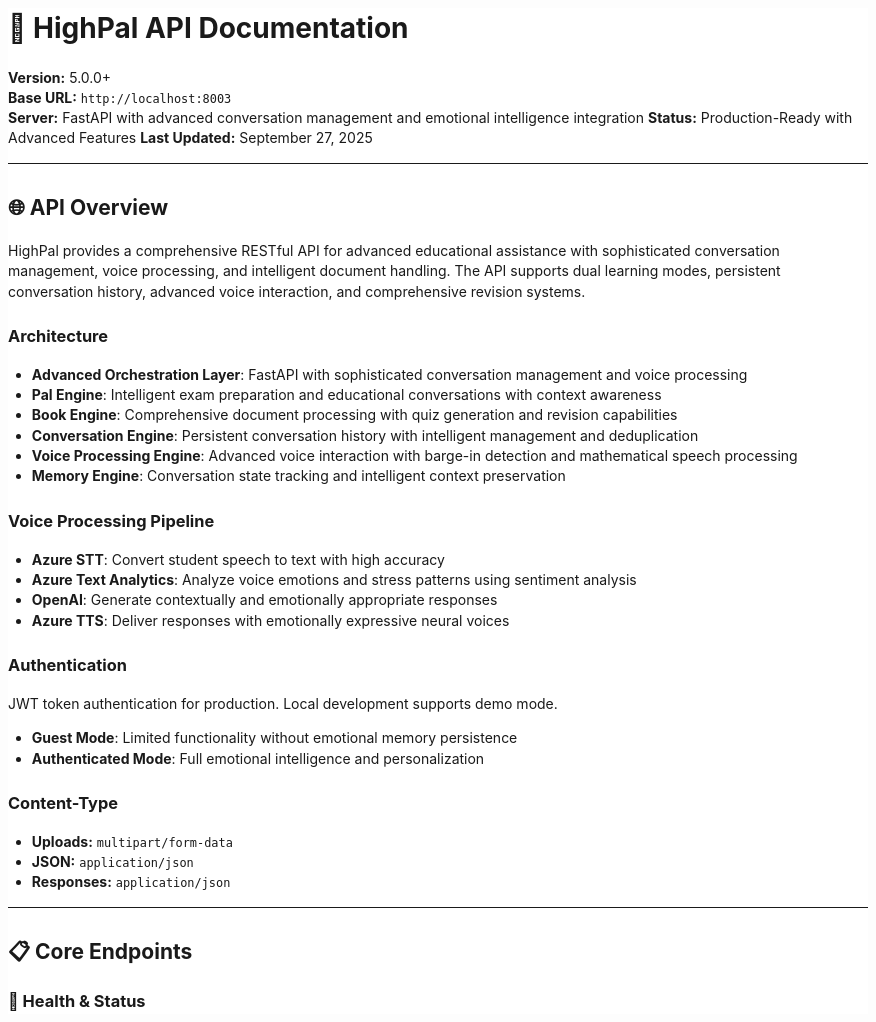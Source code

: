 # 📡 HighPal API Documentation

**Version:** 5.0.0+  
**Base URL:** `http://localhost:8003`  
**Server:** FastAPI with advanced conversation management and emotional intelligence integration
**Status:** Production-Ready with Advanced Features
**Last Updated:** September 27, 2025

---

## 🌐 API Overview

HighPal provides a comprehensive RESTful API for advanced educational assistance with sophisticated conversation management, voice processing, and intelligent document handling. The API supports dual learning modes, persistent conversation history, advanced voice interaction, and comprehensive revision systems.

### Architecture
- **Advanced Orchestration Layer**: FastAPI with sophisticated conversation management and voice processing
- **Pal Engine**: Intelligent exam preparation and educational conversations with context awareness
- **Book Engine**: Comprehensive document processing with quiz generation and revision capabilities
- **Conversation Engine**: Persistent conversation history with intelligent management and deduplication
- **Voice Processing Engine**: Advanced voice interaction with barge-in detection and mathematical speech processing
- **Memory Engine**: Conversation state tracking and intelligent context preservation

### Voice Processing Pipeline
- **Azure STT**: Convert student speech to text with high accuracy
- **Azure Text Analytics**: Analyze voice emotions and stress patterns using sentiment analysis
- **OpenAI**: Generate contextually and emotionally appropriate responses
- **Azure TTS**: Deliver responses with emotionally expressive neural voices

### Authentication
JWT token authentication for production. Local development supports demo mode.
- **Guest Mode**: Limited functionality without emotional memory persistence
- **Authenticated Mode**: Full emotional intelligence and personalization

### Content-Type
- **Uploads:** `multipart/form-data`  
- **JSON:** `application/json`
- **Responses:** `application/json`

---

## 📋 Core Endpoints

### 🏥 Health & Status
